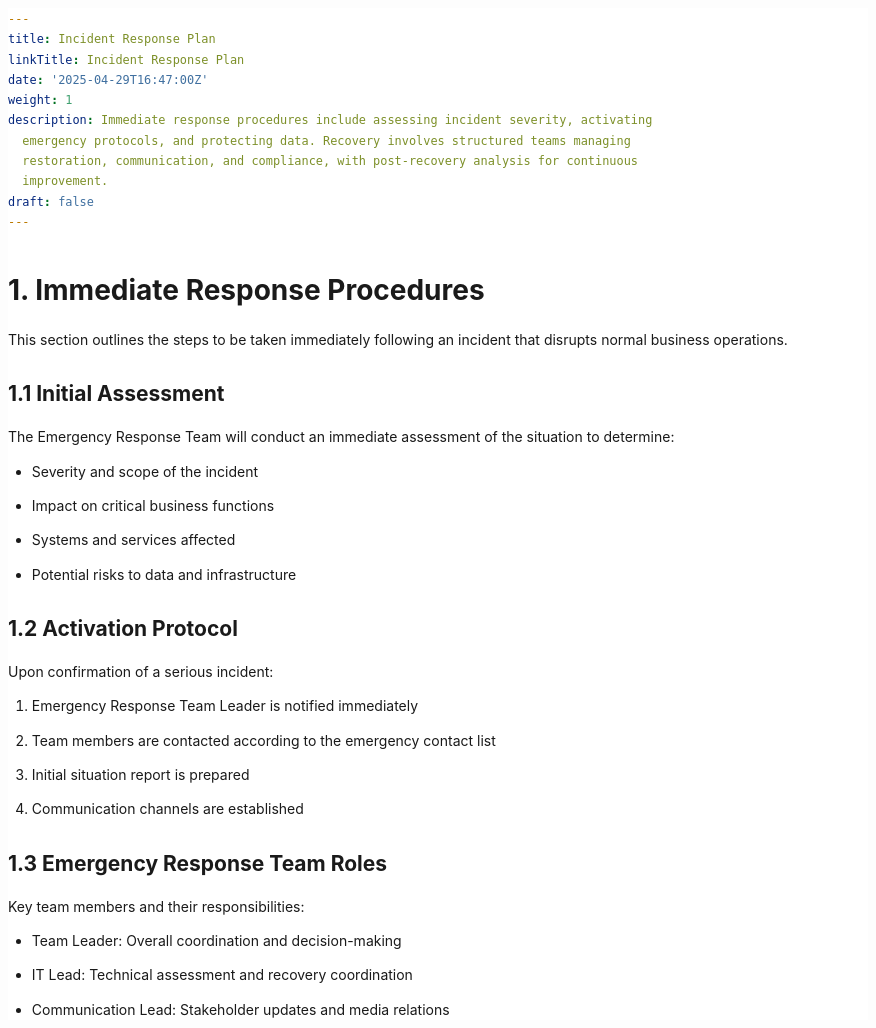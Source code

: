 ```yaml
---
title: Incident Response Plan
linkTitle: Incident Response Plan
date: '2025-04-29T16:47:00Z'
weight: 1
description: Immediate response procedures include assessing incident severity, activating
  emergency protocols, and protecting data. Recovery involves structured teams managing
  restoration, communication, and compliance, with post-recovery analysis for continuous
  improvement.
draft: false
---
```





# 1. Immediate Response Procedures

This section outlines the steps to be taken immediately following an incident that disrupts normal business operations.

## 1.1 Initial Assessment

The Emergency Response Team will conduct an immediate assessment of the situation to determine:

- Severity and scope of the incident

- Impact on critical business functions

- Systems and services affected

- Potential risks to data and infrastructure

## 1.2 Activation Protocol

Upon confirmation of a serious incident:

1. Emergency Response Team Leader is notified immediately

1. Team members are contacted according to the emergency contact list

1. Initial situation report is prepared

1. Communication channels are established

## 1.3 Emergency Response Team Roles

Key team members and their responsibilities:

- Team Leader: Overall coordination and decision-making

- IT Lead: Technical assessment and recovery coordination

- Communication Lead: Stakeholder updates and media relations
